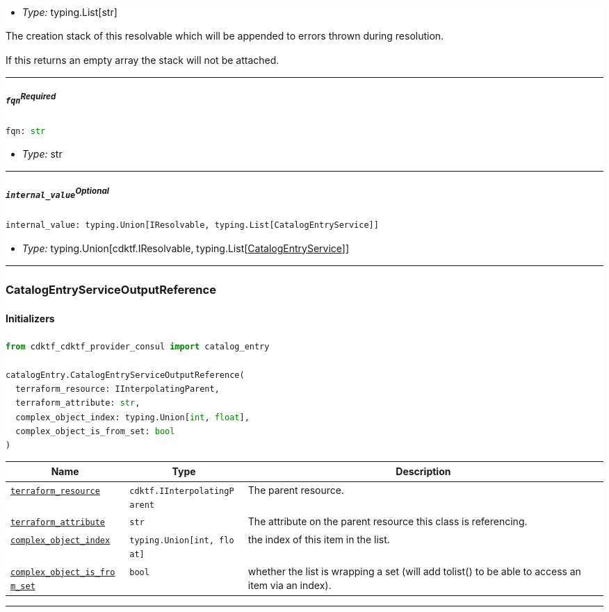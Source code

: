- *Type:* typing.List[str]

The creation stack of this resolvable which will be appended to errors thrown during resolution.

If this returns an empty array the stack will not be attached.

---

##### `fqn`<sup>Required</sup> <a name="fqn" id="@cdktf/provider-consul.catalogEntry.CatalogEntryServiceList.property.fqn"></a>

```python
fqn: str
```

- *Type:* str

---

##### `internal_value`<sup>Optional</sup> <a name="internal_value" id="@cdktf/provider-consul.catalogEntry.CatalogEntryServiceList.property.internalValue"></a>

```python
internal_value: typing.Union[IResolvable, typing.List[CatalogEntryService]]
```

- *Type:* typing.Union[cdktf.IResolvable, typing.List[<a href="#@cdktf/provider-consul.catalogEntry.CatalogEntryService">CatalogEntryService</a>]]

---


### CatalogEntryServiceOutputReference <a name="CatalogEntryServiceOutputReference" id="@cdktf/provider-consul.catalogEntry.CatalogEntryServiceOutputReference"></a>

#### Initializers <a name="Initializers" id="@cdktf/provider-consul.catalogEntry.CatalogEntryServiceOutputReference.Initializer"></a>

```python
from cdktf_cdktf_provider_consul import catalog_entry

catalogEntry.CatalogEntryServiceOutputReference(
  terraform_resource: IInterpolatingParent,
  terraform_attribute: str,
  complex_object_index: typing.Union[int, float],
  complex_object_is_from_set: bool
)
```

| **Name** | **Type** | **Description** |
| --- | --- | --- |
| <code><a href="#@cdktf/provider-consul.catalogEntry.CatalogEntryServiceOutputReference.Initializer.parameter.terraformResource">terraform_resource</a></code> | <code>cdktf.IInterpolatingParent</code> | The parent resource. |
| <code><a href="#@cdktf/provider-consul.catalogEntry.CatalogEntryServiceOutputReference.Initializer.parameter.terraformAttribute">terraform_attribute</a></code> | <code>str</code> | The attribute on the parent resource this class is referencing. |
| <code><a href="#@cdktf/provider-consul.catalogEntry.CatalogEntryServiceOutputReference.Initializer.parameter.complexObjectIndex">complex_object_index</a></code> | <code>typing.Union[int, float]</code> | the index of this item in the list. |
| <code><a href="#@cdktf/provider-consul.catalogEntry.CatalogEntryServiceOutputReference.Initializer.parameter.complexObjectIsFromSet">complex_object_is_from_set</a></code> | <code>bool</code> | whether the list is wrapping a set (will add tolist() to be able to access an item via an index). |

---